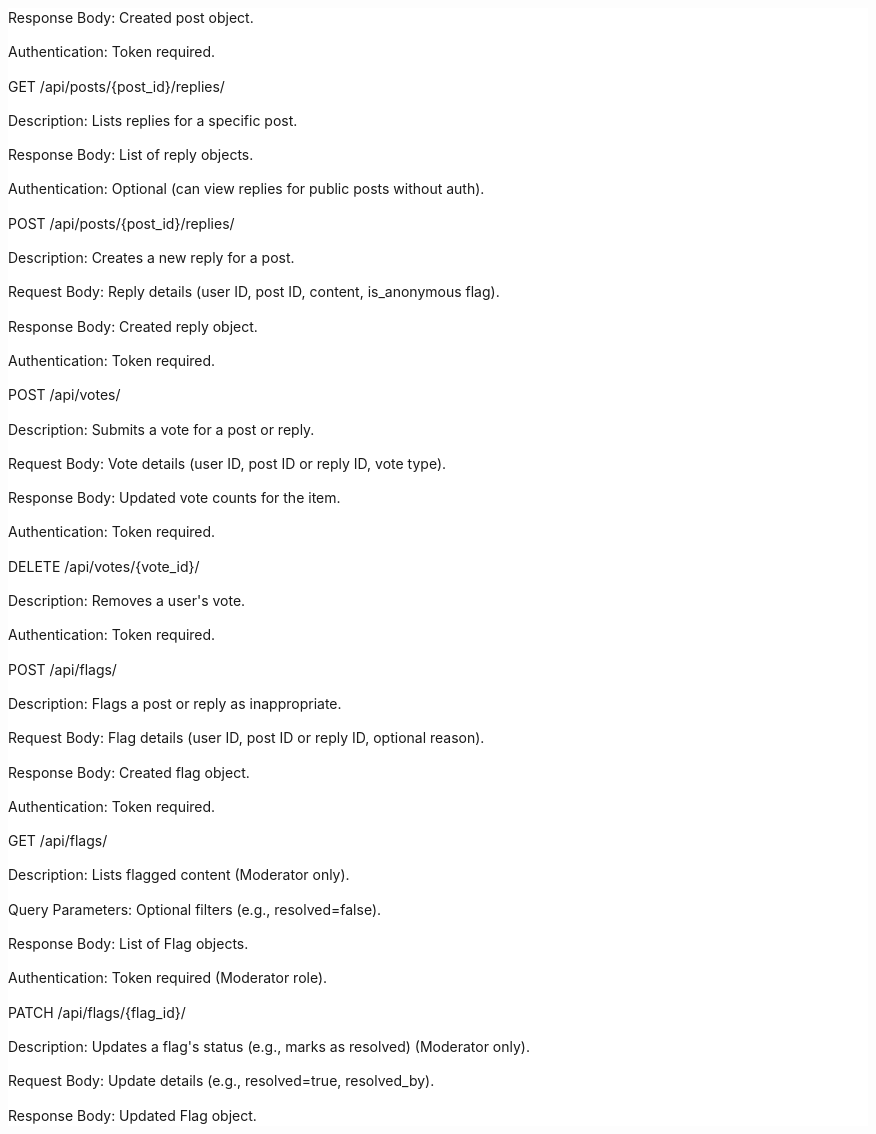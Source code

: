 Response Body: Created post object.

Authentication: Token required.

GET /api/posts/{post_id}/replies/

Description: Lists replies for a specific post.

Response Body: List of reply objects.

Authentication: Optional (can view replies for public posts without auth).

POST /api/posts/{post_id}/replies/

Description: Creates a new reply for a post.

Request Body: Reply details (user ID, post ID, content, is_anonymous flag).

Response Body: Created reply object.

Authentication: Token required.

POST /api/votes/

Description: Submits a vote for a post or reply.

Request Body: Vote details (user ID, post ID or reply ID, vote type).

Response Body: Updated vote counts for the item.

Authentication: Token required.

DELETE /api/votes/{vote_id}/

Description: Removes a user's vote.

Authentication: Token required.

POST /api/flags/

Description: Flags a post or reply as inappropriate.

Request Body: Flag details (user ID, post ID or reply ID, optional reason).

Response Body: Created flag object.

Authentication: Token required.

GET /api/flags/

Description: Lists flagged content (Moderator only).

Query Parameters: Optional filters (e.g., resolved=false).

Response Body: List of Flag objects.

Authentication: Token required (Moderator role).

PATCH /api/flags/{flag_id}/

Description: Updates a flag's status (e.g., marks as resolved) (Moderator only).

Request Body: Update details (e.g., resolved=true, resolved_by).

Response Body: Updated Flag object.
